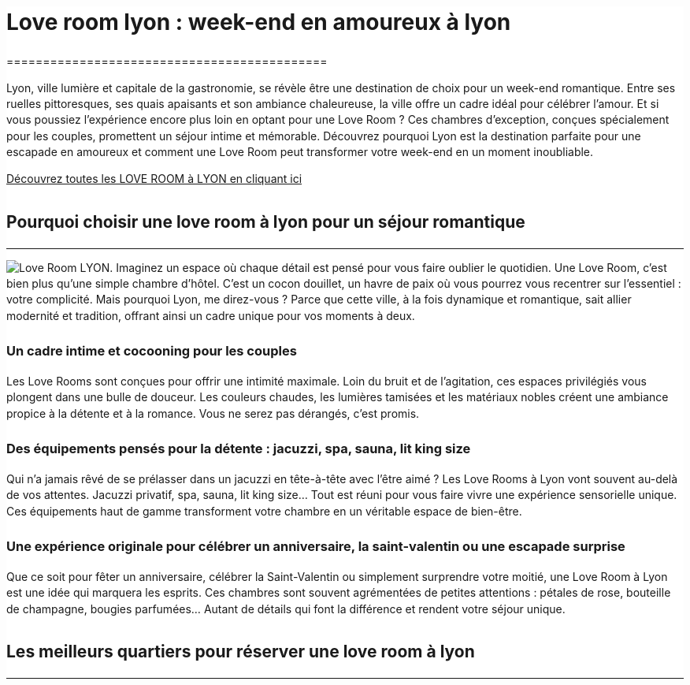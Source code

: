 # Love room lyon : week-end en amoureux à lyon
============================================

Lyon, ville lumière et capitale de la gastronomie, se révèle être une destination de choix pour un week-end romantique. Entre ses ruelles pittoresques, ses quais apaisants et son ambiance chaleureuse, la ville offre un cadre idéal pour célébrer l’amour. Et si vous poussiez l’expérience encore plus loin en optant pour une Love Room ? Ces chambres d’exception, conçues spécialement pour les couples, promettent un séjour intime et mémorable. Découvrez pourquoi Lyon est la destination parfaite pour une escapade en amoureux et comment une Love Room peut transformer votre week-end en un moment inoubliable.

[Découvrez toutes les LOVE ROOM à LYON en cliquant ici](https://www.introuvable.com/fr/place-area/lyon.html)

## Pourquoi choisir une love room à lyon pour un séjour romantique
---------------------------------------------------------------
![Love Room LYON](https://i.pinimg.com/736x/20/9d/e0/209de0fd6f21753d2e9edbd605f24029.jpg "Love Room Lyon").
Imaginez un espace où chaque détail est pensé pour vous faire oublier le quotidien. Une Love Room, c’est bien plus qu’une simple chambre d’hôtel. C’est un cocon douillet, un havre de paix où vous pourrez vous recentrer sur l’essentiel : votre complicité. Mais pourquoi Lyon, me direz-vous ? Parce que cette ville, à la fois dynamique et romantique, sait allier modernité et tradition, offrant ainsi un cadre unique pour vos moments à deux.

### Un cadre intime et cocooning pour les couples

Les Love Rooms sont conçues pour offrir une intimité maximale. Loin du bruit et de l’agitation, ces espaces privilégiés vous plongent dans une bulle de douceur. Les couleurs chaudes, les lumières tamisées et les matériaux nobles créent une ambiance propice à la détente et à la romance. Vous ne serez pas dérangés, c’est promis.

### Des équipements pensés pour la détente : jacuzzi, spa, sauna, lit king size

Qui n’a jamais rêvé de se prélasser dans un jacuzzi en tête-à-tête avec l’être aimé ? Les Love Rooms à Lyon vont souvent au-delà de vos attentes. Jacuzzi privatif, spa, sauna, lit king size… Tout est réuni pour vous faire vivre une expérience sensorielle unique. Ces équipements haut de gamme transforment votre chambre en un véritable espace de bien-être.

### Une expérience originale pour célébrer un anniversaire, la saint-valentin ou une escapade surprise

Que ce soit pour fêter un anniversaire, célébrer la Saint-Valentin ou simplement surprendre votre moitié, une Love Room à Lyon est une idée qui marquera les esprits. Ces chambres sont souvent agrémentées de petites attentions : pétales de rose, bouteille de champagne, bougies parfumées… Autant de détails qui font la différence et rendent votre séjour unique.

## Les meilleurs quartiers pour réserver une love room à lyon
----------------------------------------------------------
